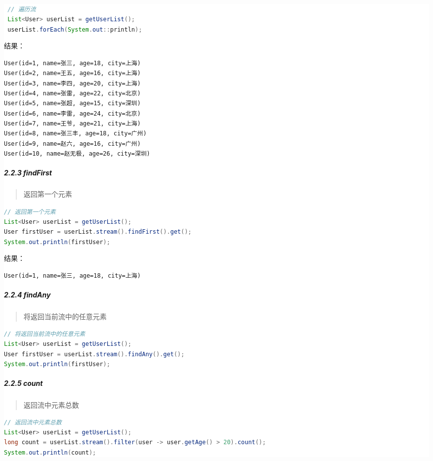 ```java
 // 遍历流
 List<User> userList = getUserList();
 userList.forEach(System.out::println);
```

结果：

```
User(id=1, name=张三, age=18, city=上海)
User(id=2, name=王五, age=16, city=上海)
User(id=3, name=李四, age=20, city=上海)
User(id=4, name=张雷, age=22, city=北京)
User(id=5, name=张超, age=15, city=深圳)
User(id=6, name=李雷, age=24, city=北京)
User(id=7, name=王爷, age=21, city=上海)
User(id=8, name=张三丰, age=18, city=广州)
User(id=9, name=赵六, age=16, city=广州)
User(id=10, name=赵无极, age=26, city=深圳)
```

##### 2.2.3 findFirst

>   返回第一个元素

```java
// 返回第一个元素
List<User> userList = getUserList();
User firstUser = userList.stream().findFirst().get();
System.out.println(firstUser);
```

结果：

```
User(id=1, name=张三, age=18, city=上海)
```

##### 2.2.4 findAny

>  将返回当前流中的任意元素

```java
// 将返回当前流中的任意元素
List<User> userList = getUserList();
User firstUser = userList.stream().findAny().get();
System.out.println(firstUser);
```

##### 2.2.5 count

>  返回流中元素总数

```java
// 返回流中元素总数
List<User> userList = getUserList();
long count = userList.stream().filter(user -> user.getAge() > 20).count();
System.out.println(count);
```
